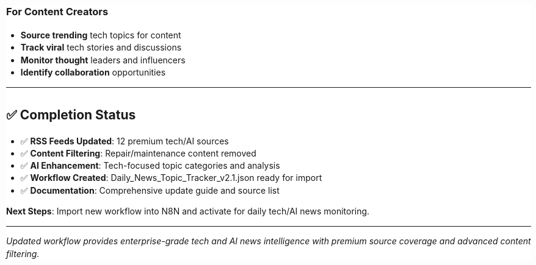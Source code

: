 ### For Content Creators
- **Source trending** tech topics for content
- **Track viral** tech stories and discussions
- **Monitor thought** leaders and influencers
- **Identify collaboration** opportunities

---

## ✅ Completion Status

- ✅ **RSS Feeds Updated**: 12 premium tech/AI sources
- ✅ **Content Filtering**: Repair/maintenance content removed
- ✅ **AI Enhancement**: Tech-focused topic categories and analysis
- ✅ **Workflow Created**: Daily_News_Topic_Tracker_v2.1.json ready for import
- ✅ **Documentation**: Comprehensive update guide and source list

**Next Steps**: Import new workflow into N8N and activate for daily tech/AI news monitoring.

---

*Updated workflow provides enterprise-grade tech and AI news intelligence with premium source coverage and advanced content filtering.*